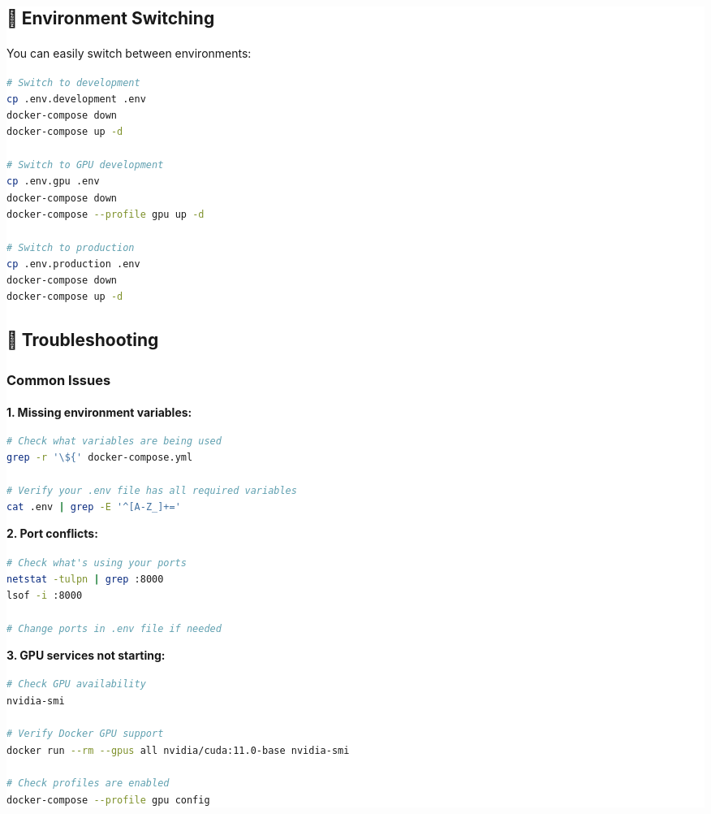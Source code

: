 ## 🔄 Environment Switching

You can easily switch between environments:

```bash
# Switch to development
cp .env.development .env
docker-compose down
docker-compose up -d

# Switch to GPU development
cp .env.gpu .env
docker-compose down
docker-compose --profile gpu up -d

# Switch to production
cp .env.production .env
docker-compose down
docker-compose up -d
```

## 🐛 Troubleshooting

### Common Issues

**1. Missing environment variables:**
```bash
# Check what variables are being used
grep -r '\${' docker-compose.yml

# Verify your .env file has all required variables
cat .env | grep -E '^[A-Z_]+='
```

**2. Port conflicts:**
```bash
# Check what's using your ports
netstat -tulpn | grep :8000
lsof -i :8000

# Change ports in .env file if needed
```

**3. GPU services not starting:**
```bash
# Check GPU availability
nvidia-smi

# Verify Docker GPU support
docker run --rm --gpus all nvidia/cuda:11.0-base nvidia-smi

# Check profiles are enabled
docker-compose --profile gpu config
```
